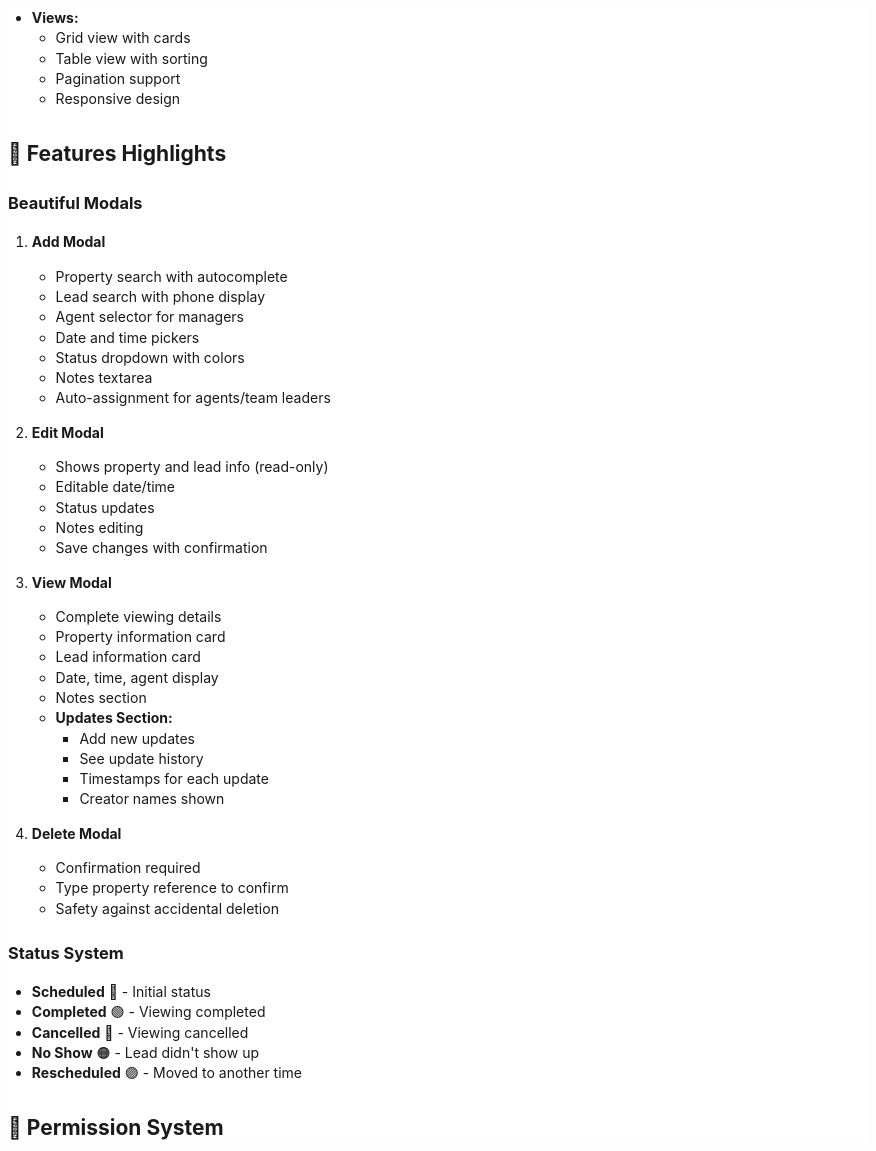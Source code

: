 - **Views:**
  - Grid view with cards
  - Table view with sorting
  - Pagination support
  - Responsive design

## 🎨 Features Highlights

### Beautiful Modals
1. **Add Modal**
   - Property search with autocomplete
   - Lead search with phone display
   - Agent selector for managers
   - Date and time pickers
   - Status dropdown with colors
   - Notes textarea
   - Auto-assignment for agents/team leaders

2. **Edit Modal**
   - Shows property and lead info (read-only)
   - Editable date/time
   - Status updates
   - Notes editing
   - Save changes with confirmation

3. **View Modal**
   - Complete viewing details
   - Property information card
   - Lead information card
   - Date, time, agent display
   - Notes section
   - **Updates Section:**
     - Add new updates
     - See update history
     - Timestamps for each update
     - Creator names shown

4. **Delete Modal**
   - Confirmation required
   - Type property reference to confirm
   - Safety against accidental deletion

### Status System
- **Scheduled** 🔵 - Initial status
- **Completed** 🟢 - Viewing completed
- **Cancelled** 🔴 - Viewing cancelled
- **No Show** 🟠 - Lead didn't show up
- **Rescheduled** 🟣 - Moved to another time

## 🔐 Permission System
